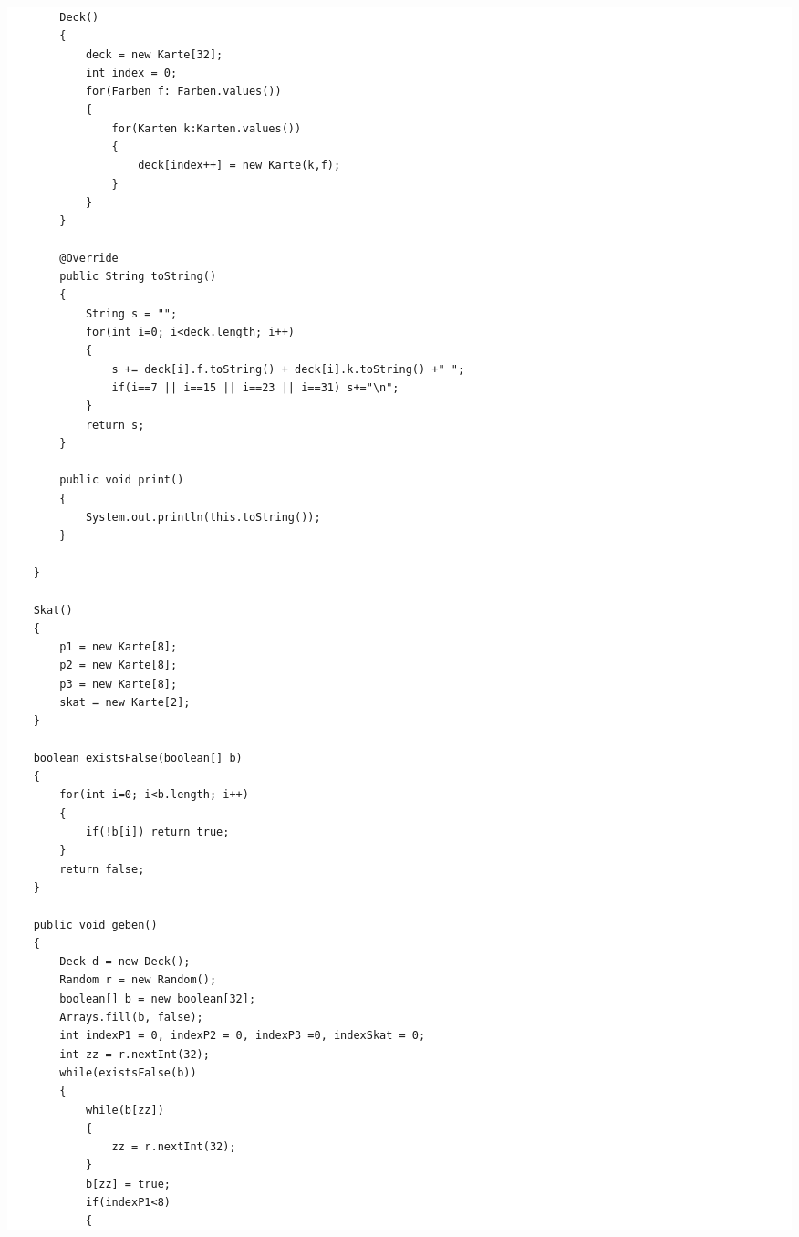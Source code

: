 			Deck()
			{
				deck = new Karte[32];
				int index = 0;
				for(Farben f: Farben.values())
				{
					for(Karten k:Karten.values())
					{
						deck[index++] = new Karte(k,f);
					}
				}
			}
			
			@Override
			public String toString()
			{
				String s = "";
				for(int i=0; i<deck.length; i++)
				{
					s += deck[i].f.toString() + deck[i].k.toString() +" ";
					if(i==7 || i==15 || i==23 || i==31) s+="\n";
				}
				return s;
			}
			
			public void print()
			{
				System.out.println(this.toString());
			}

		}
		
		Skat()
		{
			p1 = new Karte[8];
			p2 = new Karte[8];
			p3 = new Karte[8];
			skat = new Karte[2];	
		}
		
		boolean existsFalse(boolean[] b)
		{
			for(int i=0; i<b.length; i++)
			{
				if(!b[i]) return true;
			}
			return false;
		}
		
		public void geben()
		{
			Deck d = new Deck();
			Random r = new Random();	
			boolean[] b = new boolean[32]; 
			Arrays.fill(b, false);
			int indexP1 = 0, indexP2 = 0, indexP3 =0, indexSkat = 0;
			int zz = r.nextInt(32);
			while(existsFalse(b))
			{
				while(b[zz])
				{
					zz = r.nextInt(32);
				}
				b[zz] = true;
				if(indexP1<8)
				{